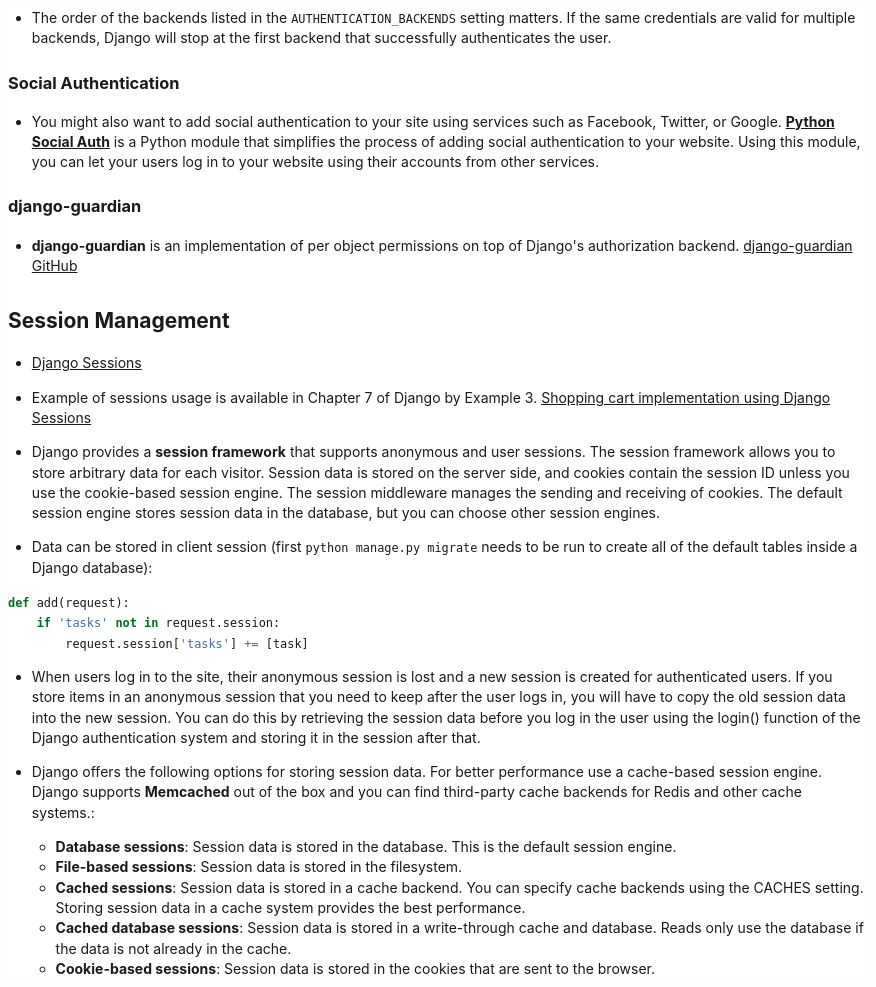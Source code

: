 - The order of the backends listed in the `AUTHENTICATION_BACKENDS` setting matters. If the same credentials are valid for multiple backends, Django will stop at the first backend that successfully authenticates the user.

### Social Authentication

- You might also want to add social authentication to your site using services such as Facebook, Twitter, or Google. [**Python Social Auth**](https://github.com/python-social-auth/social-app-django) is a Python module that simplifies the process of adding social authentication to your website. Using this module, you can let your users log in to your website using their accounts from other services.

### django-guardian

- **django-guardian** is an implementation of per object permissions on top of Django's authorization backend. [django-guardian GitHub](https://github.com/django-guardian/django-guardian)

## Session Management

- [Django Sessions](https://docs.djangoproject.com/en/3.2/topics/http/sessions/)

- Example of sessions usage is available in Chapter 7 of Django by Example 3. [Shopping cart implementation using Django Sessions](https://github.com/PacktPublishing/Django-3-by-Example/blob/master/Chapter07/myshop/cart/cart.py)

- Django provides a **session framework** that supports anonymous and user sessions. The session framework allows you to store arbitrary data for each visitor. Session data is stored on the server side, and cookies contain the session ID unless you use the cookie-based session engine. The session middleware manages the sending and receiving of cookies. The default session engine stores session data in the database, but you can choose other session engines.

- Data can be stored in client session (first `python manage.py migrate` needs to be run to create all of the default tables inside a Django database):

```python
def add(request):
    if 'tasks' not in request.session:
        request.session['tasks'] += [task]
```

- When users log in to the site, their anonymous session is lost and a new session is created for authenticated users. If you store items in an anonymous session that you need to keep after the user logs in, you will have to copy the old session data into the new session. You can do this by retrieving the session data before you log in the user using the login() function of the Django authentication system and storing it in the session after that.

- Django offers the following options for storing session data. For better performance use a cache-based session engine. Django supports **Memcached** out of the box and you can find third-party cache backends for Redis and other cache systems.:

    - **Database sessions**: Session data is stored in the database. This is the default session engine.
    - **File-based sessions**: Session data is stored in the filesystem.
    - **Cached sessions**: Session data is stored in a cache backend. You can specify cache backends using the CACHES setting. Storing session data in a cache system provides the best performance.
    - **Cached database sessions**: Session data is stored in a write-through cache and database. Reads only use the database if the data is not already in the cache.
    - **Cookie-based sessions**: Session data is stored in the cookies that are sent to the browser.
